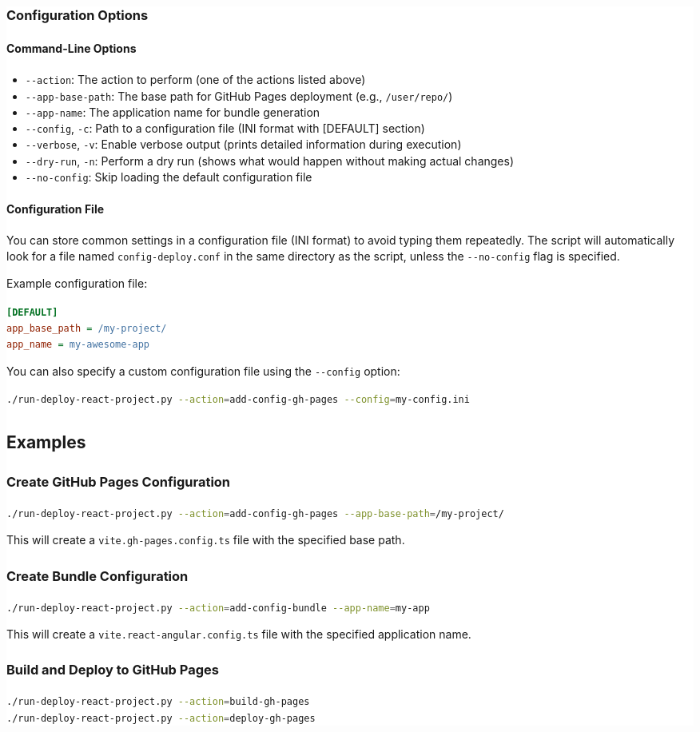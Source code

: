 


### Configuration Options

#### Command-Line Options

- `--action`: The action to perform (one of the actions listed above)
- `--app-base-path`: The base path for GitHub Pages deployment (e.g., `/user/repo/`)
- `--app-name`: The application name for bundle generation
- `--config`, `-c`: Path to a configuration file (INI format with [DEFAULT] section)
- `--verbose`, `-v`: Enable verbose output (prints detailed information during execution)
- `--dry-run`, `-n`: Perform a dry run (shows what would happen without making actual changes)
- `--no-config`: Skip loading the default configuration file

#### Configuration File

You can store common settings in a configuration file (INI format) to avoid typing them repeatedly. The script will automatically look for a file named `config-deploy.conf` in the same directory as the script, unless the `--no-config` flag is specified.

Example configuration file:

```ini
[DEFAULT]
app_base_path = /my-project/
app_name = my-awesome-app
```

You can also specify a custom configuration file using the `--config` option:

```bash
./run-deploy-react-project.py --action=add-config-gh-pages --config=my-config.ini
```

## Examples

### Create GitHub Pages Configuration

```bash
./run-deploy-react-project.py --action=add-config-gh-pages --app-base-path=/my-project/
```

This will create a `vite.gh-pages.config.ts` file with the specified base path.

### Create Bundle Configuration

```bash
./run-deploy-react-project.py --action=add-config-bundle --app-name=my-app
```

This will create a `vite.react-angular.config.ts` file with the specified application name.

### Build and Deploy to GitHub Pages

```bash
./run-deploy-react-project.py --action=build-gh-pages
./run-deploy-react-project.py --action=deploy-gh-pages
```
